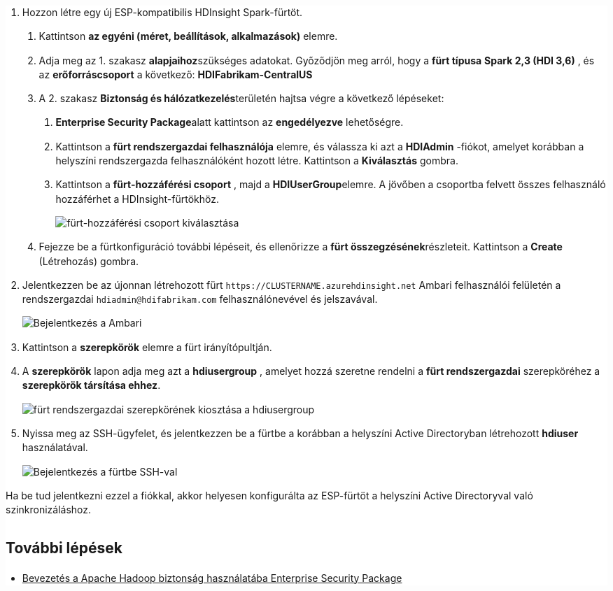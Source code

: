 1. Hozzon létre egy új ESP-kompatibilis HDInsight Spark-fürtöt.
    1. Kattintson **az egyéni (méret, beállítások, alkalmazások)** elemre.
    2. Adja meg az 1. szakasz **alapjaihoz**szükséges adatokat. Győződjön meg arról, hogy a **fürt típusa** **Spark 2,3 (HDI 3,6)** , és az **erőforráscsoport** a következő: **HDIFabrikam-CentralUS**

    1. A 2. szakasz **Biztonság és hálózatkezelés**területén hajtsa végre a következő lépéseket:
        1. **Enterprise Security Package**alatt kattintson az **engedélyezve** lehetőségre.
        1. Kattintson a **fürt rendszergazdai felhasználója** elemre, és válassza ki azt a **HDIAdmin** -fiókot, amelyet korábban a helyszíni rendszergazda felhasználóként hozott létre. Kattintson a **Kiválasztás** gombra.

        1. Kattintson a **fürt-hozzáférési csoport** , majd a **HDIUserGroup**elemre. A jövőben a csoportba felvett összes felhasználó hozzáférhet a HDInsight-fürtökhöz.

            ![fürt-hozzáférési csoport kiválasztása](./media/apache-domain-joined-create-configure-enterprise-security-cluster/image129.jpg)

    1. Fejezze be a fürtkonfiguráció további lépéseit, és ellenőrizze a **fürt összegzésének**részleteit. Kattintson a **Create** (Létrehozás) gombra.

1. Jelentkezzen be az újonnan létrehozott fürt `https://CLUSTERNAME.azurehdinsight.net` Ambari felhasználói felületén a rendszergazdai `hdiadmin@hdifabrikam.com` felhasználónevével és jelszavával.

    ![Bejelentkezés a Ambari](./media/apache-domain-joined-create-configure-enterprise-security-cluster/image135.jpg)

1. Kattintson a **szerepkörök** elemre a fürt irányítópultján.
1. A **szerepkörök** lapon adja meg azt a **hdiusergroup** , amelyet hozzá szeretne rendelni a **fürt rendszergazdai** szerepköréhez a **szerepkörök társítása ehhez**.

    ![fürt rendszergazdai szerepkörének kiosztása a hdiusergroup](./media/apache-domain-joined-create-configure-enterprise-security-cluster/image137.jpg)

1. Nyissa meg az SSH-ügyfelet, és jelentkezzen be a fürtbe a korábban a helyszíni Active Directoryban létrehozott **hdiuser** használatával.

    ![Bejelentkezés a fürtbe SSH-val](./media/apache-domain-joined-create-configure-enterprise-security-cluster/image139.jpg)

Ha be tud jelentkezni ezzel a fiókkal, akkor helyesen konfigurálta az ESP-fürtöt a helyszíni Active Directoryval való szinkronizáláshoz.

## <a name="next-steps"></a>További lépések

* [Bevezetés a Apache Hadoop biztonság használatába Enterprise Security Package](hdinsight-security-overview.md)
